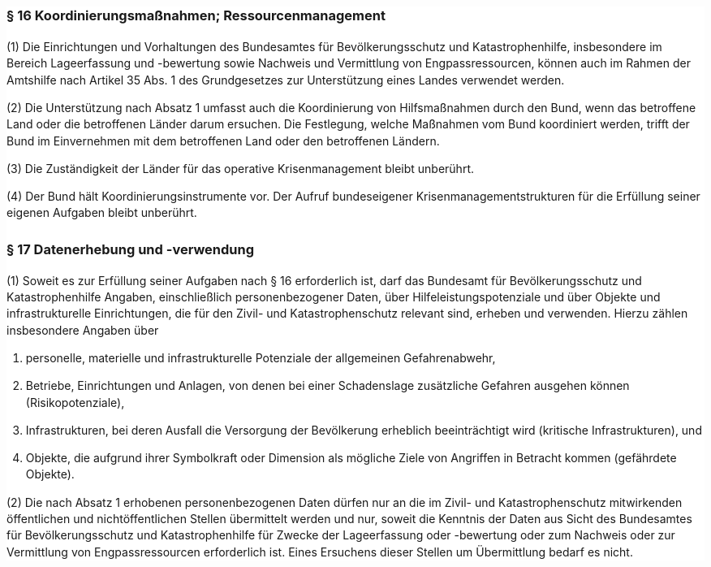 
### § 16 Koordinierungsmaßnahmen; Ressourcenmanagement

(1) Die Einrichtungen und Vorhaltungen des Bundesamtes für
Bevölkerungsschutz und Katastrophenhilfe, insbesondere im Bereich
Lageerfassung und -bewertung sowie Nachweis und Vermittlung von
Engpassressourcen, können auch im Rahmen der Amtshilfe nach Artikel 35
Abs. 1 des Grundgesetzes zur Unterstützung eines Landes verwendet
werden.

(2) Die Unterstützung nach Absatz 1 umfasst auch die Koordinierung von
Hilfsmaßnahmen durch den Bund, wenn das betroffene Land oder die
betroffenen Länder darum ersuchen. Die Festlegung, welche Maßnahmen
vom Bund koordiniert werden, trifft der Bund im Einvernehmen mit dem
betroffenen Land oder den betroffenen Ländern.

(3) Die Zuständigkeit der Länder für das operative Krisenmanagement
bleibt unberührt.

(4) Der Bund hält Koordinierungsinstrumente vor. Der Aufruf
bundeseigener Krisenmanagementstrukturen für die Erfüllung seiner
eigenen Aufgaben bleibt unberührt.


### § 17 Datenerhebung und -verwendung

(1) Soweit es zur Erfüllung seiner Aufgaben nach § 16 erforderlich
ist, darf das Bundesamt für Bevölkerungsschutz und Katastrophenhilfe
Angaben, einschließlich personenbezogener Daten, über
Hilfeleistungspotenziale und über Objekte und infrastrukturelle
Einrichtungen, die für den Zivil- und Katastrophenschutz relevant
sind, erheben und verwenden. Hierzu zählen insbesondere Angaben über

1.  personelle, materielle und infrastrukturelle Potenziale der
    allgemeinen Gefahrenabwehr,


2.  Betriebe, Einrichtungen und Anlagen, von denen bei einer Schadenslage
    zusätzliche Gefahren ausgehen können (Risikopotenziale),


3.  Infrastrukturen, bei deren Ausfall die Versorgung der Bevölkerung
    erheblich beeinträchtigt wird (kritische Infrastrukturen), und


4.  Objekte, die aufgrund ihrer Symbolkraft oder Dimension als mögliche
    Ziele von Angriffen in Betracht kommen (gefährdete Objekte).




(2) Die nach Absatz 1 erhobenen personenbezogenen Daten dürfen nur an
die im Zivil- und Katastrophenschutz mitwirkenden öffentlichen und
nichtöffentlichen Stellen übermittelt werden und nur, soweit die
Kenntnis der Daten aus Sicht des Bundesamtes für Bevölkerungsschutz
und Katastrophenhilfe für Zwecke der Lageerfassung oder -bewertung
oder zum Nachweis oder zur Vermittlung von Engpassressourcen
erforderlich ist. Eines Ersuchens dieser Stellen um Übermittlung
bedarf es nicht.
